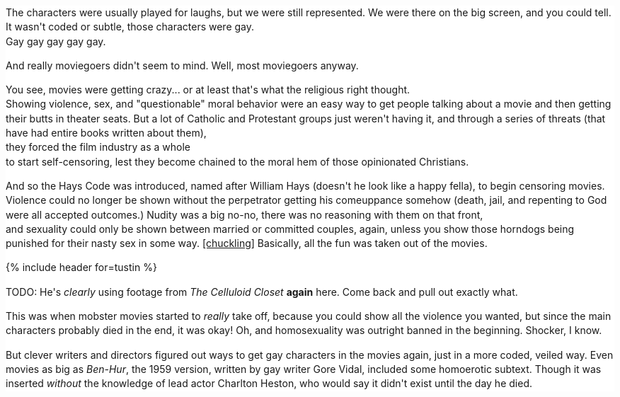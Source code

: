 <span visual={{tcc}} on="6:00" off="6:11">The characters were usually played for laughs, but we were still represented. We were there on the big screen, and you could tell. It wasn't coded or subtle, those characters were gay.</span>  
<span visual={{tcc}} on="6:16">Gay gay gay gay gay.</span>

</james>
<from></from>
<james {% include timecode %}>

<span visual={{tcc}} off="6:22">And really moviegoers didn't seem to mind. Well, most moviegoers anyway.</span> 

You see, movies were getting crazy... <span visual={{tcc}} on="13:57" off="14:01">or at least that's what the religious right thought.</span>  
Showing violence, sex, and "questionable" moral behavior <span visual={{tcc}} on="14:09" off="14:20">were an easy way to get people talking about a movie and then getting their butts in theater seats. But a lot of Catholic and Protestant groups just weren't having it, and through a series of threats (that have had entire books written about them),</span>  
<span visual={{tcc}} on="15:08" off="15:11">they forced the film industry as a whole</span>  
<span visual={{tcc}} on="13:30" off="13:36">to start self-censoring, lest they become chained to the moral hem of those opinionated Christians. </span>

</james>
<from></from>
<james {% include timecode %}>

<span visual={{tcc}} on="14:43" off="14:54">And so the Hays Code was introduced, named after William Hays (doesn't he look like a happy fella), to begin censoring movies.</span>  
<span visual={{tcc}} on="15:32" off="15:42">Violence could no longer be shown without the perpetrator getting his comeuppance somehow (death, jail, and repenting to God were all accepted outcomes.) Nudity was a big no-no, there was no reasoning with them on that front,</span>  
<span visual={{tcc}} on="13:42" off="13:53">and sexuality could only be shown between married or committed couples, again, unless you show those horndogs being punished for their nasty sex in some way. <u>[chuckling]</u> Basically, all the fun was taken out of the movies.</span> 

</james>
<comment>
{% include header for=tustin %}

TODO: He's *clearly* using footage from *The Celluloid Closet* **again** here. Come back and pull out exactly what.

</comment>
<james {% include timecode %}>

<span visual=none on="?" off="?">This was when mobster movies started to *really* take off, because you could show all the violence you wanted, but since the main characters probably died in the end, it was okay!</span> Oh, and homosexuality was outright banned in the beginning. Shocker, I know. 

<span visual="benhur" on="?" off="?">But clever writers and directors figured out ways to get gay characters in the movies again, just in a more coded, veiled way. Even movies as big as *Ben-Hur*, the 1959 version, written by gay writer Gore Vidal, included some homoerotic subtext. Though it was inserted *without* the knowledge of lead actor Charlton Heston, who would say it didn't exist until the day he died.</span>

</james>
<from></from>
<james {% include timecode %}>
